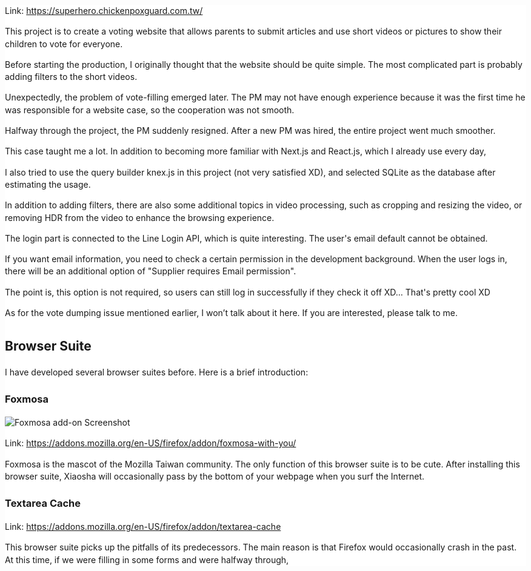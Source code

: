 Link: <https://superhero.chickenpoxguard.com.tw/>

This project is to create a voting website that allows parents to submit articles and use short videos or pictures to show their children to vote for everyone.

Before starting the production, I originally thought that the website should be quite simple. The most complicated part is probably adding filters to the short videos.

Unexpectedly, the problem of vote-filling emerged later. The PM may not have enough experience because it was the first time he was responsible for a website case, so the cooperation was not smooth.

Halfway through the project, the PM suddenly resigned. After a new PM was hired, the entire project went much smoother.

This case taught me a lot. In addition to becoming more familiar with Next.js and React.js, which I already use every day,

I also tried to use the query builder knex.js in this project (not very satisfied XD), and selected SQLite as the database after estimating the usage.

In addition to adding filters, there are also some additional topics in video processing, such as cropping and resizing the video, or removing HDR from the video to enhance the browsing experience.

The login part is connected to the Line Login API, which is quite interesting. The user's email default cannot be obtained.

If you want email information, you need to check a certain permission in the development background. When the user logs in, there will be an additional option of "Supplier requires Email permission".

The point is, this option is not required, so users can still log in successfully if they check it off XD... That's pretty cool XD

As for the vote dumping issue mentioned earlier, I won’t talk about it here. If you are interested, please talk to me.


## Browser Suite

I have developed several browser suites before. Here is a brief introduction:

### Foxmosa

![Foxmosa add-on Screenshot](/images/foxmosa-run-screenshot.png)

Link: <https://addons.mozilla.org/en-US/firefox/addon/foxmosa-with-you/>

Foxmosa is the mascot of the Mozilla Taiwan community. The only function of this browser suite is to be cute.
After installing this browser suite, Xiaosha will occasionally pass by the bottom of your webpage when you surf the Internet.


### Textarea Cache

Link: <https://addons.mozilla.org/en-US/firefox/addon/textarea-cache>

This browser suite picks up the pitfalls of its predecessors. The main reason is that Firefox would occasionally crash in the past. At this time, if we were filling in some forms and were halfway through,
